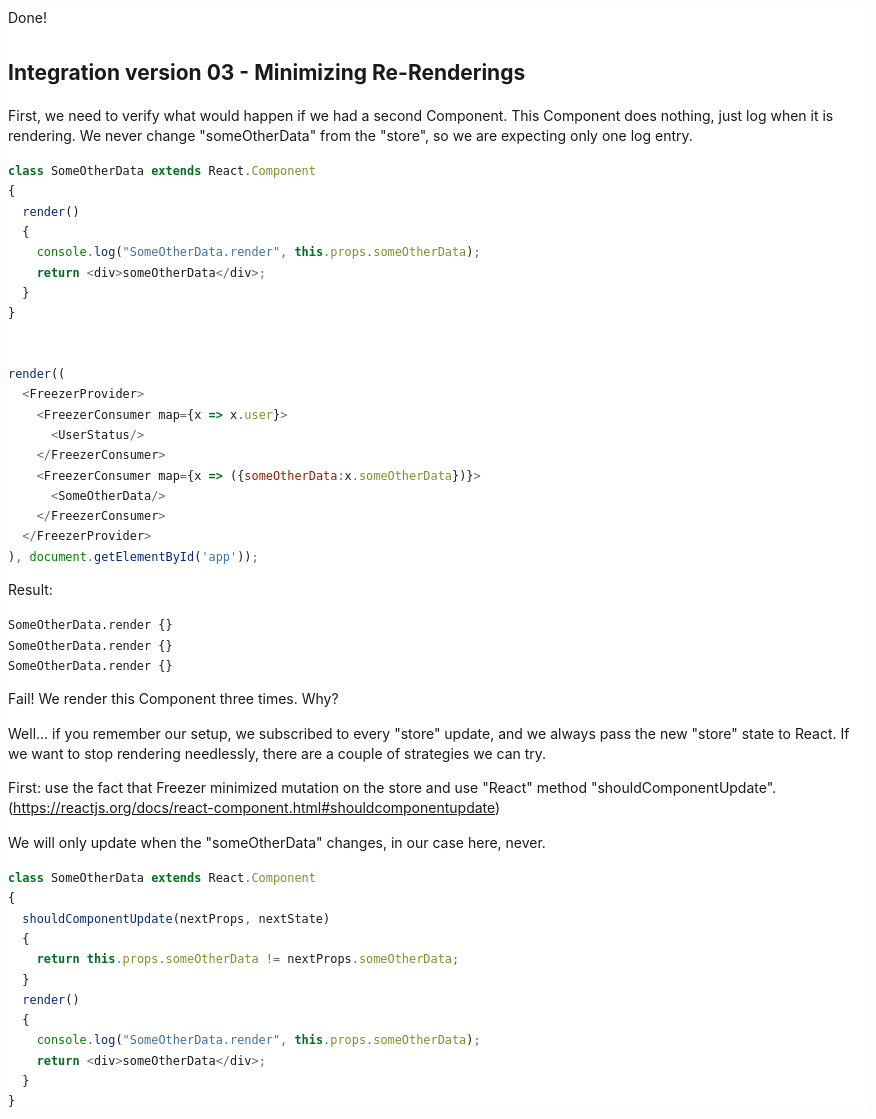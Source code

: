 Done!

## Integration version 03 - Minimizing Re-Renderings

First, we need to verify what would happen if we had a second Component. This Component does nothing, just log when it is rendering. We never change "someOtherData" from the "store", so we are expecting only one log entry.

```js
class SomeOtherData extends React.Component
{
  render()
  {
    console.log("SomeOtherData.render", this.props.someOtherData);
    return <div>someOtherData</div>;
  }
}


render((
  <FreezerProvider> 
    <FreezerConsumer map={x => x.user}>
      <UserStatus/>
    </FreezerConsumer>
    <FreezerConsumer map={x => ({someOtherData:x.someOtherData})}>
      <SomeOtherData/>
    </FreezerConsumer>
  </FreezerProvider>
), document.getElementById('app'));
```

Result:
```
SomeOtherData.render {}
SomeOtherData.render {}
SomeOtherData.render {}
```

Fail! We render this Component three times. Why?

Well... if you remember our setup, we subscribed to every "store" update, and we always pass the new "store" state to React. If we want to stop rendering needlessly, there are a couple of strategies we can try.

First: use the fact that Freezer minimized mutation on the store and use "React" method "shouldComponentUpdate". (https://reactjs.org/docs/react-component.html#shouldcomponentupdate)

We will only update when the "someOtherData" changes, in our case here, never.

```js
class SomeOtherData extends React.Component
{
  shouldComponentUpdate(nextProps, nextState)
  {
    return this.props.someOtherData != nextProps.someOtherData;
  }
  render()
  {
    console.log("SomeOtherData.render", this.props.someOtherData);
    return <div>someOtherData</div>;
  }
}
```
